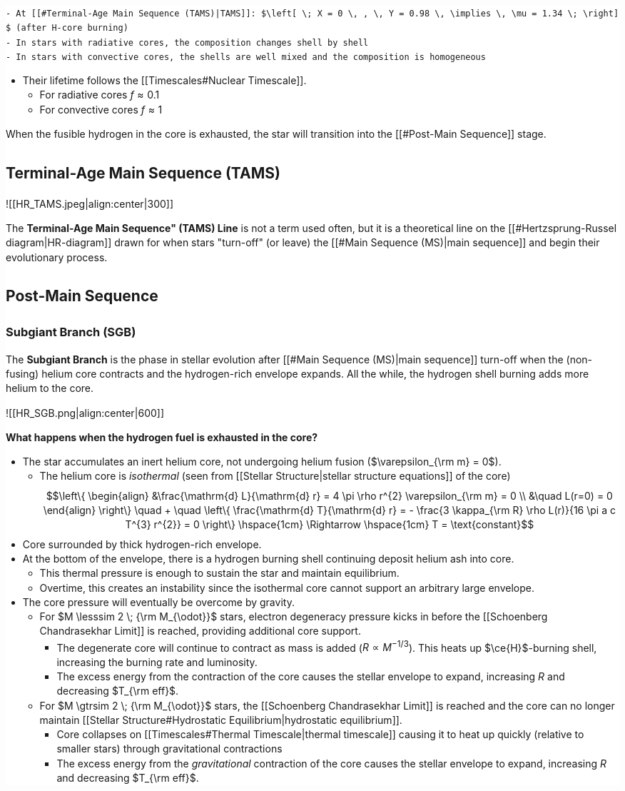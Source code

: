 	- At [[#Terminal-Age Main Sequence (TAMS)|TAMS]]: $\left[ \; X = 0 \, , \, Y = 0.98 \, \implies \, \mu = 1.34 \; \right]$ (after H-core burning)
	- In stars with radiative cores, the composition changes shell by shell
	- In stars with convective cores, the shells are well mixed and the composition is homogeneous
- Their lifetime follows the [[Timescales#Nuclear Timescale]].
	- For radiative cores $f \approx 0.1$
	- For convective cores $f \approx 1$

When the fusible hydrogen in the core is exhausted, the star will transition into the [[#Post-Main Sequence]] stage.

## Terminal-Age Main Sequence (TAMS)

![[HR_TAMS.jpeg|align:center|300]]

The **Terminal-Age Main Sequence" (TAMS) Line** is not a term used often, but it is a theoretical line on the [[#Hertzsprung-Russel diagram|HR-diagram]] drawn for when stars "turn-off" (or leave) the [[#Main Sequence (MS)|main sequence]] and begin their evolutionary process.

## Post-Main Sequence

### Subgiant Branch (SGB)

The **Subgiant Branch** is the phase in stellar evolution after [[#Main Sequence (MS)|main sequence]] turn-off when the (non-fusing) helium core contracts and the hydrogen-rich envelope expands. All the while, the hydrogen shell burning adds more helium to the core. 

![[HR_SGB.png|align:center|600]]

**What happens when the hydrogen fuel is exhausted in the core?**
- The star accumulates an inert helium core, not undergoing helium fusion ($\varepsilon_{\rm m} = 0$).
	- The helium core is *isothermal* (seen from [[Stellar Structure|stellar structure equations]] of the core) $$\left\{ \begin{align} &\frac{\mathrm{d} L}{\mathrm{d} r} = 4 \pi \rho r^{2} \varepsilon_{\rm m} = 0 \\ &\quad L(r=0) = 0 \end{align} \right\} \quad + \quad \left\{ \frac{\mathrm{d} T}{\mathrm{d} r} = - \frac{3 \kappa_{\rm R} \rho L(r)}{16 \pi a c T^{3} r^{2}} = 0 \right\} \hspace{1cm} \Rightarrow \hspace{1cm} T = \text{constant}$$
- Core surrounded by thick hydrogen-rich envelope.
- At the bottom of the envelope, there is a hydrogen burning shell continuing deposit helium ash into core. 
	- This thermal pressure is enough to sustain the star and maintain equilibrium.
	- Overtime, this creates an instability since the isothermal core cannot support an arbitrary large envelope.
- The core pressure will eventually be overcome by gravity.
	- For $M \lesssim 2 \; {\rm M_{\odot}}$ stars, electron degeneracy pressure kicks in before the [[Schoenberg Chandrasekhar Limit]] is reached, providing additional core support. 
		- The degenerate core will continue to contract as mass is added ($R \propto M^{-1/3}$). This heats up $\ce{H}$-burning shell, increasing the burning rate and luminosity.
		- The excess energy from the contraction of the core causes the stellar envelope to expand, increasing $R$ and decreasing $T_{\rm eff}$.
	- For $M \gtrsim 2 \; {\rm M_{\odot}}$ stars, the [[Schoenberg Chandrasekhar Limit]] is reached and the core can no longer maintain [[Stellar Structure#Hydrostatic Equilibrium|hydrostatic equilibrium]].
		- Core collapses on [[Timescales#Thermal Timescale|thermal timescale]] causing it to heat up quickly (relative to smaller stars) through gravitational contractions
		- The excess energy from the *gravitational* contraction of the core causes the stellar envelope to expand, increasing $R$ and decreasing $T_{\rm eff}$.
